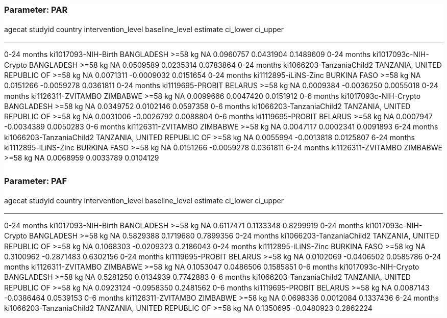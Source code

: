 
### Parameter: PAR


agecat        studyid                    country                        intervention_level   baseline_level     estimate     ci_lower    ci_upper
------------  -------------------------  -----------------------------  -------------------  ---------------  ----------  -----------  ----------
0-24 months   ki1017093-NIH-Birth        BANGLADESH                     >=58 kg              NA                0.0960757    0.0431904   0.1489609
0-24 months   ki1017093c-NIH-Crypto      BANGLADESH                     >=58 kg              NA                0.0509589    0.0235314   0.0783864
0-24 months   ki1066203-TanzaniaChild2   TANZANIA, UNITED REPUBLIC OF   >=58 kg              NA                0.0071311   -0.0009032   0.0151654
0-24 months   ki1112895-iLiNS-Zinc       BURKINA FASO                   >=58 kg              NA                0.0151266   -0.0059278   0.0361811
0-24 months   ki1119695-PROBIT           BELARUS                        >=58 kg              NA                0.0009384   -0.0036250   0.0055018
0-24 months   ki1126311-ZVITAMBO         ZIMBABWE                       >=58 kg              NA                0.0099666    0.0047420   0.0151912
0-6 months    ki1017093c-NIH-Crypto      BANGLADESH                     >=58 kg              NA                0.0349752    0.0102146   0.0597358
0-6 months    ki1066203-TanzaniaChild2   TANZANIA, UNITED REPUBLIC OF   >=58 kg              NA                0.0031006   -0.0026792   0.0088804
0-6 months    ki1119695-PROBIT           BELARUS                        >=58 kg              NA                0.0007947   -0.0034389   0.0050283
0-6 months    ki1126311-ZVITAMBO         ZIMBABWE                       >=58 kg              NA                0.0047117    0.0002341   0.0091893
6-24 months   ki1066203-TanzaniaChild2   TANZANIA, UNITED REPUBLIC OF   >=58 kg              NA                0.0055994   -0.0013818   0.0125807
6-24 months   ki1112895-iLiNS-Zinc       BURKINA FASO                   >=58 kg              NA                0.0151266   -0.0059278   0.0361811
6-24 months   ki1126311-ZVITAMBO         ZIMBABWE                       >=58 kg              NA                0.0068959    0.0033789   0.0104129


### Parameter: PAF


agecat        studyid                    country                        intervention_level   baseline_level     estimate     ci_lower    ci_upper
------------  -------------------------  -----------------------------  -------------------  ---------------  ----------  -----------  ----------
0-24 months   ki1017093-NIH-Birth        BANGLADESH                     >=58 kg              NA                0.6117471    0.1133348   0.8299919
0-24 months   ki1017093c-NIH-Crypto      BANGLADESH                     >=58 kg              NA                0.5829388    0.1719680   0.7899356
0-24 months   ki1066203-TanzaniaChild2   TANZANIA, UNITED REPUBLIC OF   >=58 kg              NA                0.1068303   -0.0209323   0.2186043
0-24 months   ki1112895-iLiNS-Zinc       BURKINA FASO                   >=58 kg              NA                0.3100962   -0.2871483   0.6302156
0-24 months   ki1119695-PROBIT           BELARUS                        >=58 kg              NA                0.0102069   -0.0406502   0.0585786
0-24 months   ki1126311-ZVITAMBO         ZIMBABWE                       >=58 kg              NA                0.1053047    0.0486506   0.1585851
0-6 months    ki1017093c-NIH-Crypto      BANGLADESH                     >=58 kg              NA                0.5281250    0.0134939   0.7742883
0-6 months    ki1066203-TanzaniaChild2   TANZANIA, UNITED REPUBLIC OF   >=58 kg              NA                0.0923124   -0.0958350   0.2481562
0-6 months    ki1119695-PROBIT           BELARUS                        >=58 kg              NA                0.0087143   -0.0386464   0.0539153
0-6 months    ki1126311-ZVITAMBO         ZIMBABWE                       >=58 kg              NA                0.0698336    0.0012084   0.1337436
6-24 months   ki1066203-TanzaniaChild2   TANZANIA, UNITED REPUBLIC OF   >=58 kg              NA                0.1350695   -0.0480923   0.2862224